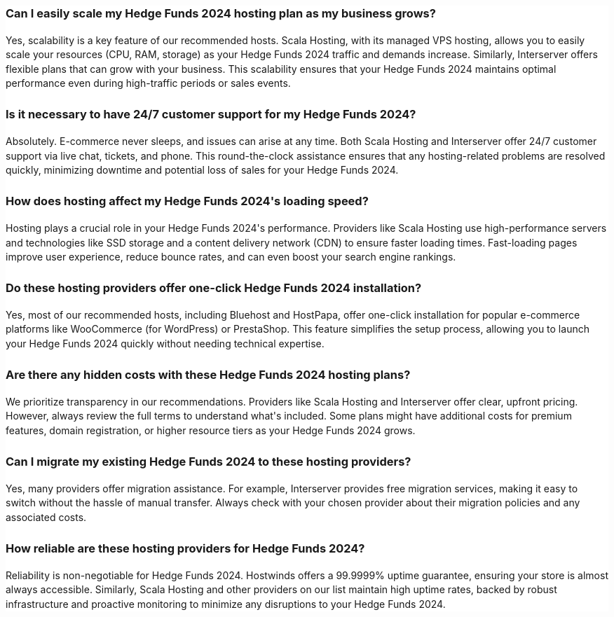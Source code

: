 ### Can I easily scale my Hedge Funds 2024 hosting plan as my business grows? 
Yes, scalability is a key feature of our recommended hosts. Scala Hosting, with its managed VPS hosting, allows you to easily scale your resources (CPU, RAM, storage) as your Hedge Funds 2024 traffic and demands increase. Similarly, Interserver offers flexible plans that can grow with your business. This scalability ensures that your Hedge Funds 2024 maintains optimal performance even during high-traffic periods or sales events.

### Is it necessary to have 24/7 customer support for my Hedge Funds 2024? 
Absolutely. E-commerce never sleeps, and issues can arise at any time. Both Scala Hosting and Interserver offer 24/7 customer support via live chat, tickets, and phone. This round-the-clock assistance ensures that any hosting-related problems are resolved quickly, minimizing downtime and potential loss of sales for your Hedge Funds 2024.

### How does hosting affect my Hedge Funds 2024's loading speed? 
Hosting plays a crucial role in your Hedge Funds 2024's performance. Providers like Scala Hosting use high-performance servers and technologies like SSD storage and a content delivery network (CDN) to ensure faster loading times. Fast-loading pages improve user experience, reduce bounce rates, and can even boost your search engine rankings.

### Do these hosting providers offer one-click Hedge Funds 2024 installation? 
Yes, most of our recommended hosts, including Bluehost and HostPapa, offer one-click installation for popular e-commerce platforms like WooCommerce (for WordPress) or PrestaShop. This feature simplifies the setup process, allowing you to launch your Hedge Funds 2024 quickly without needing technical expertise.

### Are there any hidden costs with these Hedge Funds 2024 hosting plans? 
We prioritize transparency in our recommendations. Providers like Scala Hosting and Interserver offer clear, upfront pricing. However, always review the full terms to understand what's included. Some plans might have additional costs for premium features, domain registration, or higher resource tiers as your Hedge Funds 2024 grows.

### Can I migrate my existing Hedge Funds 2024 to these hosting providers? 
Yes, many providers offer migration assistance. For example, Interserver provides free migration services, making it easy to switch without the hassle of manual transfer. Always check with your chosen provider about their migration policies and any associated costs.

### How reliable are these hosting providers for Hedge Funds 2024? 
Reliability is non-negotiable for Hedge Funds 2024. Hostwinds offers a 99.9999% uptime guarantee, ensuring your store is almost always accessible. Similarly, Scala Hosting and other providers on our list maintain high uptime rates, backed by robust infrastructure and proactive monitoring to minimize any disruptions to your Hedge Funds 2024.
